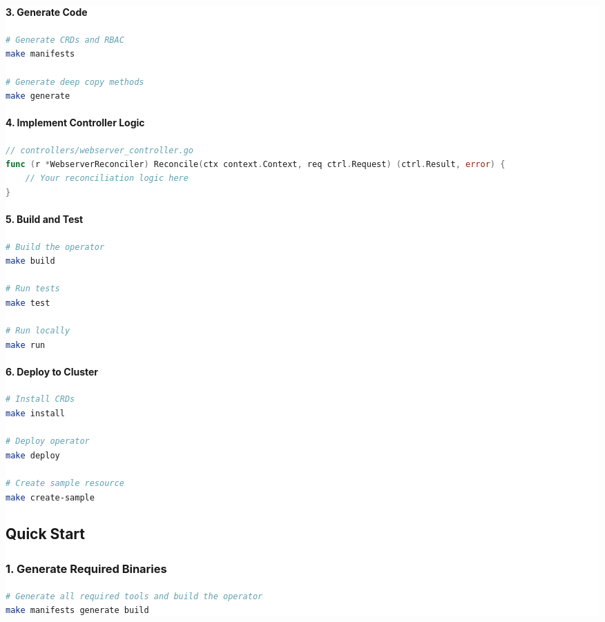 #### 3. Generate Code

```bash
# Generate CRDs and RBAC
make manifests

# Generate deep copy methods
make generate
```

#### 4. Implement Controller Logic

```go
// controllers/webserver_controller.go
func (r *WebserverReconciler) Reconcile(ctx context.Context, req ctrl.Request) (ctrl.Result, error) {
    // Your reconciliation logic here
}
```

#### 5. Build and Test

```bash
# Build the operator
make build

# Run tests
make test

# Run locally
make run
```

#### 6. Deploy to Cluster

```bash
# Install CRDs
make install

# Deploy operator
make deploy

# Create sample resource
make create-sample
```

## Quick Start

### 1. Generate Required Binaries

```bash
# Generate all required tools and build the operator
make manifests generate build
```
